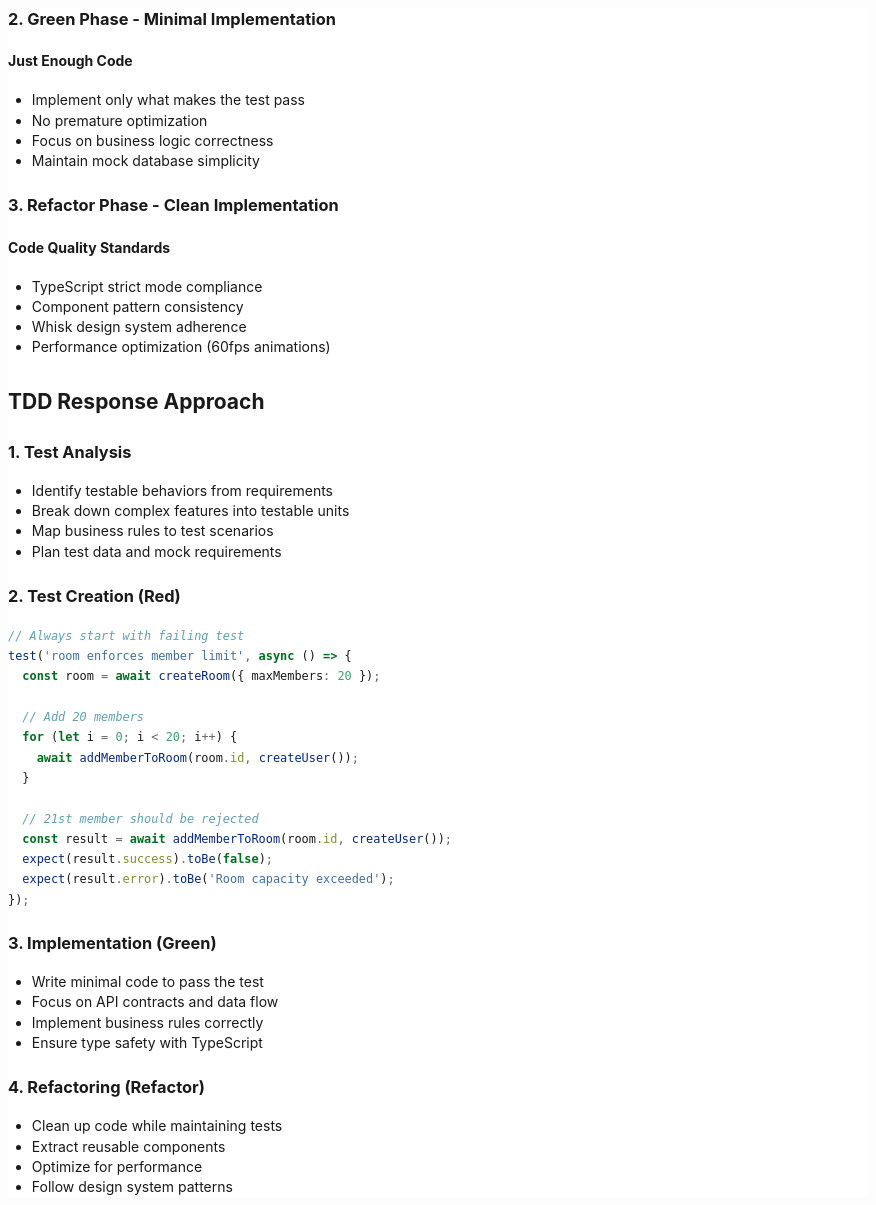 ### 2. Green Phase - Minimal Implementation
#### Just Enough Code
- Implement only what makes the test pass
- No premature optimization
- Focus on business logic correctness
- Maintain mock database simplicity

### 3. Refactor Phase - Clean Implementation
#### Code Quality Standards
- TypeScript strict mode compliance
- Component pattern consistency
- Whisk design system adherence
- Performance optimization (60fps animations)

## TDD Response Approach

### 1. Test Analysis
- Identify testable behaviors from requirements
- Break down complex features into testable units
- Map business rules to test scenarios
- Plan test data and mock requirements

### 2. Test Creation (Red)
```typescript
// Always start with failing test
test('room enforces member limit', async () => {
  const room = await createRoom({ maxMembers: 20 });

  // Add 20 members
  for (let i = 0; i < 20; i++) {
    await addMemberToRoom(room.id, createUser());
  }

  // 21st member should be rejected
  const result = await addMemberToRoom(room.id, createUser());
  expect(result.success).toBe(false);
  expect(result.error).toBe('Room capacity exceeded');
});
```

### 3. Implementation (Green)
- Write minimal code to pass the test
- Focus on API contracts and data flow
- Implement business rules correctly
- Ensure type safety with TypeScript

### 4. Refactoring (Refactor)
- Clean up code while maintaining tests
- Extract reusable components
- Optimize for performance
- Follow design system patterns
